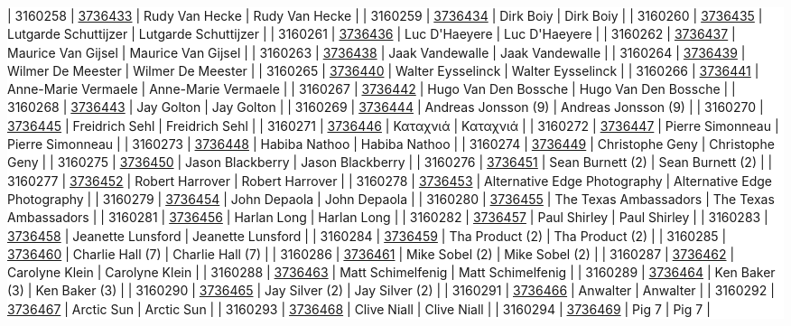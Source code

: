 | 3160258 | [3736433](https://www.discogs.com/artist/3736433) | Rudy Van Hecke | Rudy Van Hecke |
| 3160259 | [3736434](https://www.discogs.com/artist/3736434) | Dirk Boiy | Dirk Boiy |
| 3160260 | [3736435](https://www.discogs.com/artist/3736435) | Lutgarde Schuttijzer | Lutgarde Schuttijzer |
| 3160261 | [3736436](https://www.discogs.com/artist/3736436) | Luc D'Haeyere | Luc D'Haeyere |
| 3160262 | [3736437](https://www.discogs.com/artist/3736437) | Maurice Van Gijsel | Maurice Van Gijsel |
| 3160263 | [3736438](https://www.discogs.com/artist/3736438) | Jaak Vandewalle | Jaak Vandewalle |
| 3160264 | [3736439](https://www.discogs.com/artist/3736439) | Wilmer De Meester | Wilmer De Meester |
| 3160265 | [3736440](https://www.discogs.com/artist/3736440) | Walter Eysselinck | Walter Eysselinck |
| 3160266 | [3736441](https://www.discogs.com/artist/3736441) | Anne-Marie Vermaele | Anne-Marie Vermaele |
| 3160267 | [3736442](https://www.discogs.com/artist/3736442) | Hugo Van Den Bossche | Hugo Van Den Bossche |
| 3160268 | [3736443](https://www.discogs.com/artist/3736443) | Jay Golton | Jay Golton |
| 3160269 | [3736444](https://www.discogs.com/artist/3736444) | Andreas Jonsson (9) | Andreas Jonsson (9) |
| 3160270 | [3736445](https://www.discogs.com/artist/3736445) | Freidrich Sehl | Freidrich Sehl |
| 3160271 | [3736446](https://www.discogs.com/artist/3736446) | Καταχνιά | Καταχνιά |
| 3160272 | [3736447](https://www.discogs.com/artist/3736447) | Pierre Simonneau | Pierre Simonneau |
| 3160273 | [3736448](https://www.discogs.com/artist/3736448) | Habiba Nathoo | Habiba Nathoo |
| 3160274 | [3736449](https://www.discogs.com/artist/3736449) | Christophe Geny | Christophe Geny |
| 3160275 | [3736450](https://www.discogs.com/artist/3736450) | Jason Blackberry | Jason Blackberry |
| 3160276 | [3736451](https://www.discogs.com/artist/3736451) | Sean Burnett (2) | Sean Burnett (2) |
| 3160277 | [3736452](https://www.discogs.com/artist/3736452) | Robert Harrover | Robert Harrover |
| 3160278 | [3736453](https://www.discogs.com/artist/3736453) | Alternative Edge Photography | Alternative Edge Photography |
| 3160279 | [3736454](https://www.discogs.com/artist/3736454) | John Depaola | John Depaola |
| 3160280 | [3736455](https://www.discogs.com/artist/3736455) | The Texas Ambassadors | The Texas Ambassadors |
| 3160281 | [3736456](https://www.discogs.com/artist/3736456) | Harlan Long | Harlan Long |
| 3160282 | [3736457](https://www.discogs.com/artist/3736457) | Paul Shirley | Paul Shirley |
| 3160283 | [3736458](https://www.discogs.com/artist/3736458) | Jeanette Lunsford | Jeanette Lunsford |
| 3160284 | [3736459](https://www.discogs.com/artist/3736459) | Tha Product (2) | Tha Product (2) |
| 3160285 | [3736460](https://www.discogs.com/artist/3736460) | Charlie Hall (7) | Charlie Hall (7) |
| 3160286 | [3736461](https://www.discogs.com/artist/3736461) | Mike Sobel (2) | Mike Sobel (2) |
| 3160287 | [3736462](https://www.discogs.com/artist/3736462) | Carolyne Klein | Carolyne Klein |
| 3160288 | [3736463](https://www.discogs.com/artist/3736463) | Matt Schimelfenig | Matt Schimelfenig |
| 3160289 | [3736464](https://www.discogs.com/artist/3736464) | Ken Baker (3) | Ken Baker (3) |
| 3160290 | [3736465](https://www.discogs.com/artist/3736465) | Jay Silver (2) | Jay Silver (2) |
| 3160291 | [3736466](https://www.discogs.com/artist/3736466) | Anwalter | Anwalter |
| 3160292 | [3736467](https://www.discogs.com/artist/3736467) | Arctic Sun | Arctic Sun |
| 3160293 | [3736468](https://www.discogs.com/artist/3736468) | Clive Niall | Clive Niall |
| 3160294 | [3736469](https://www.discogs.com/artist/3736469) | Pig 7 | Pig 7 |